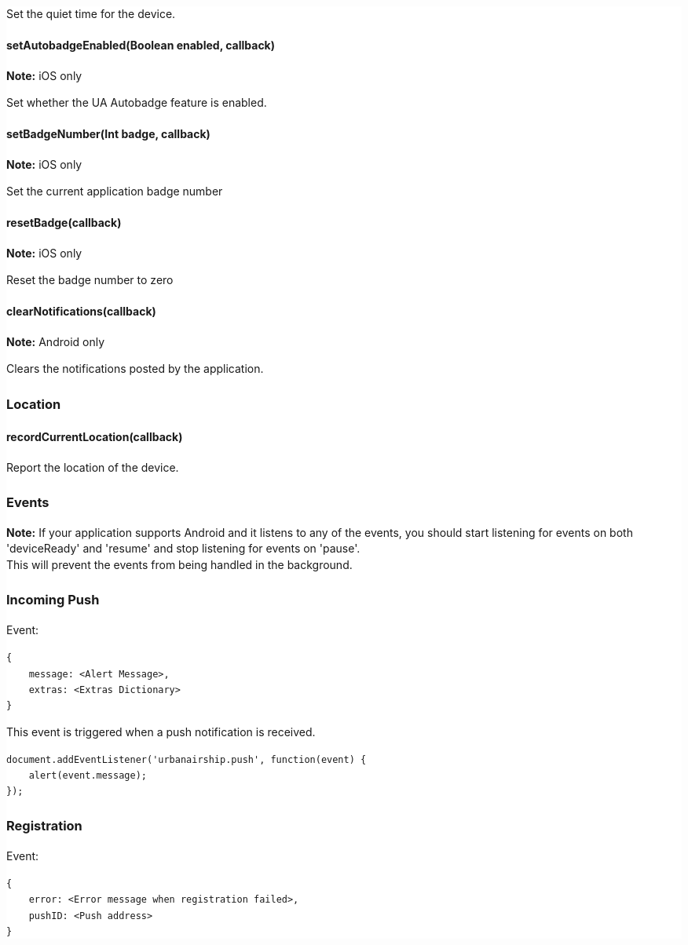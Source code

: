 Set the quiet time for the device.

#### setAutobadgeEnabled(Boolean enabled, callback)
**Note:** iOS only

Set whether the UA Autobadge feature is enabled.

#### setBadgeNumber(Int badge, callback)
**Note:** iOS only

Set the current application badge number

#### resetBadge(callback)
**Note:** iOS only

Reset the badge number to zero

#### clearNotifications(callback)
**Note:** Android only

Clears the notifications posted by the application.

### Location

#### recordCurrentLocation(callback)

Report the location of the device.

### Events

**Note:** If your application supports Android and it listens to any of the events, you should 
start listening for events on both 'deviceReady' and 'resume' and stop listening for events on 'pause'.  
This will prevent the events from being handled in the background.

### Incoming Push

Event:

    {
        message: <Alert Message>,
        extras: <Extras Dictionary>
    }

This event is triggered when a push notification is received.

    document.addEventListener('urbanairship.push', function(event) {
        alert(event.message);
    });


### Registration

Event:

    {
        error: <Error message when registration failed>,
        pushID: <Push address>
    }
